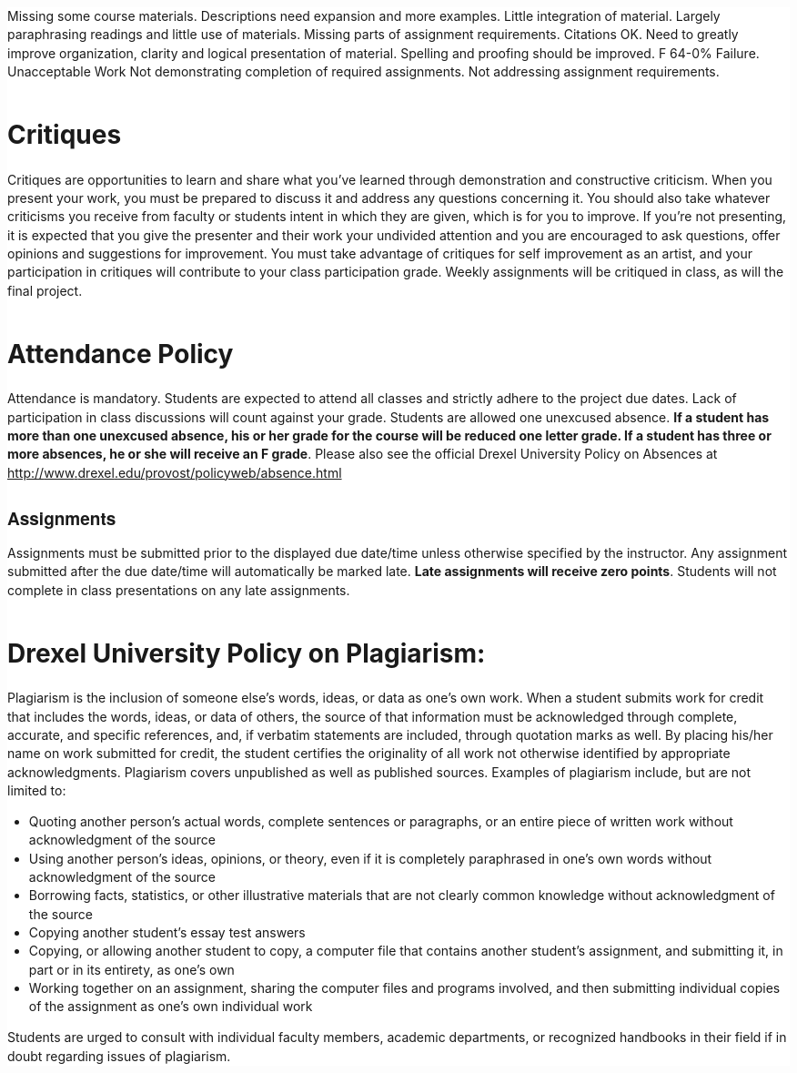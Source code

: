 <td style="padding: 8px; vertical-align: top;">Missing some course materials. Descriptions need expansion and more examples. Little integration of material. Largely paraphrasing readings and little use of materials. Missing parts of assignment requirements. Citations OK. Need to greatly improve organization, clarity and logical presentation of material. Spelling and proofing should be improved.</td>
</tr>
<tr style="border: 1px solid gray; background-color: #efefef;">
<td style="padding: 8px; vertical-align: top;">F</td>
<td style="padding: 8px; vertical-align: top;">64-0%</td>
<td style="padding: 8px; vertical-align: top;">Failure. Unacceptable Work</td>
<td style="padding: 8px; vertical-align: top;">Not demonstrating completion of required assignments. Not addressing assignment requirements.</td>
</tr>
</tbody>
</table>
<h1>Critiques</h1>
<p>Critiques are opportunities to learn and share what <span><span>you’ve</span></span> learned through demonstration and constructive criticism. When you present your work, you must be prepared to discuss it and address any questions concerning it. You should also take whatever criticisms you receive from faculty or students intent in which they are given, which is for you to improve. If you’re not presenting, it is expected that you give the presenter and their work your undivided attention and you are encouraged to ask questions, offer opinions and suggestions for improvement. You must take advantage of critiques for self improvement as an artist, and your participation in critiques will contribute to your class participation grade. Weekly assignments will be critiqued in class, as will the final project.</p>
<h1>Attendance Policy</h1>
<p>Attendance is mandatory. Students are expected to attend all classes and strictly adhere to the project due dates. Lack of participation in class discussions will count against your grade. Students are allowed one unexcused absence. <strong>If a student has more than one unexcused absence, his or her grade for the course will be reduced one letter grade. If a student has three or more absences, he or she will receive an F grade</strong>. Please also see the official Drexel University Policy on Absences at <a href="http://www.drexel.edu/provost/policyweb/absence.html" target="_blank"><span><span>http</span></span>://<span><span>www</span></span>.<span><span>drexel</span></span>.<span><span>edu</span></span>/provost/<span><span>policyweb</span></span>/absence.<span><span>html</span></span></a></p>
<h1 style="font-size: 19px; font-style: normal; font-family: 'Helvetica Neue', Helvetica, Arial, sans-serif;">Assignments</h1>
<p>Assignments must be submitted prior to the displayed due date/time unless otherwise specified by the instructor. Any assignment submitted after the due date/time will automatically be marked late. <strong>Late assignments will receive zero points</strong>. Students will not complete in class presentations on any late assignments.  </p>
<h1>Drexel University Policy on Plagiarism:</h1>
<p>Plagiarism is the inclusion of someone else’s words, ideas, or data as one’s own work. When a student submits work for credit that includes the words, ideas, or data of others, the source of that information must be acknowledged through complete, accurate, and specific references, and, if verbatim statements are included, through quotation marks as well. By placing his/her name on work submitted for credit, the student certifies the originality of all work not otherwise identified by appropriate acknowledgments. Plagiarism covers unpublished as well as published sources. Examples of plagiarism include, but are not limited to:</p>
<ul>
<li>Quoting another person’s actual words, complete sentences or paragraphs, or an entire piece of written work without acknowledgment of the source</li>
<li>Using another person’s ideas, opinions, or theory, even if it is completely paraphrased in one’s own words without acknowledgment of the source</li>
<li>Borrowing facts, statistics, or other illustrative materials that are not clearly common knowledge without acknowledgment of the source</li>
<li>Copying another student’s essay test answers</li>
<li>Copying, or allowing another student to copy, a computer file that contains another student’s assignment, and submitting it, in part or in its entirety, as one’s own</li>
<li>Working together on an assignment, sharing the computer files and programs involved, and then submitting individual copies of the assignment as one’s own individual work</li>
</ul>
<p>Students are urged to consult with individual faculty members, academic departments, or recognized handbooks in their field if in doubt regarding issues of plagiarism.</p>